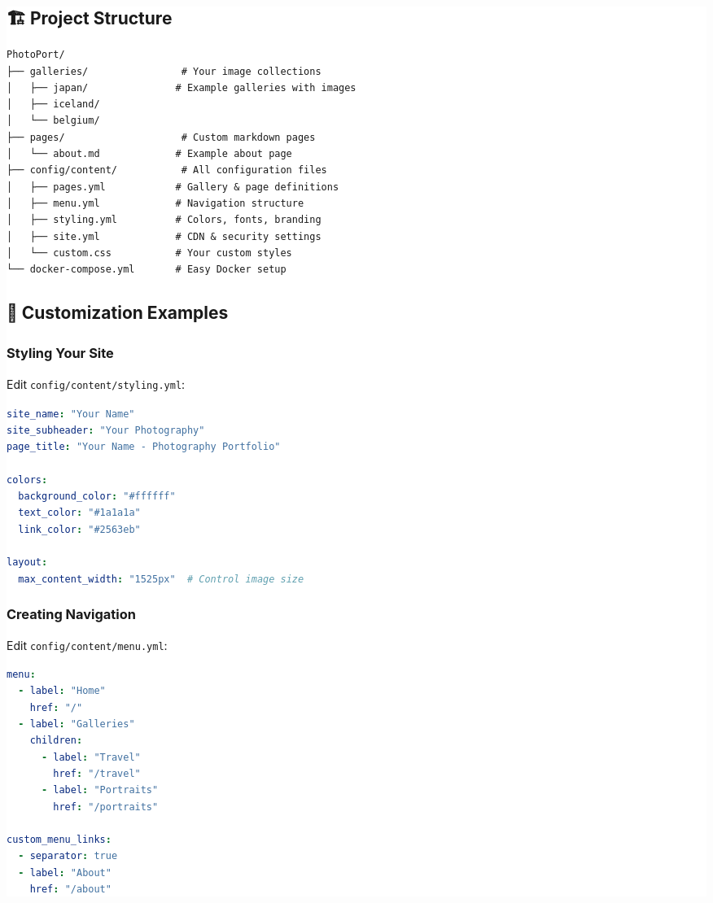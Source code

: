 ## 🏗️ Project Structure

```
PhotoPort/
├── galleries/                # Your image collections
│   ├── japan/               # Example galleries with images
│   ├── iceland/
│   └── belgium/
├── pages/                    # Custom markdown pages
│   └── about.md             # Example about page
├── config/content/           # All configuration files
│   ├── pages.yml            # Gallery & page definitions
│   ├── menu.yml             # Navigation structure
│   ├── styling.yml          # Colors, fonts, branding
│   ├── site.yml             # CDN & security settings
│   └── custom.css           # Your custom styles
└── docker-compose.yml       # Easy Docker setup
```

## 🎨 Customization Examples

### Styling Your Site
Edit `config/content/styling.yml`:
```yaml
site_name: "Your Name"
site_subheader: "Your Photography"
page_title: "Your Name - Photography Portfolio"

colors:
  background_color: "#ffffff"
  text_color: "#1a1a1a"
  link_color: "#2563eb"

layout:
  max_content_width: "1525px"  # Control image size
```

### Creating Navigation
Edit `config/content/menu.yml`:
```yaml
menu:
  - label: "Home"
    href: "/"
  - label: "Galleries"
    children:
      - label: "Travel"
        href: "/travel"
      - label: "Portraits"  
        href: "/portraits"

custom_menu_links:
  - separator: true
  - label: "About"
    href: "/about"
```

